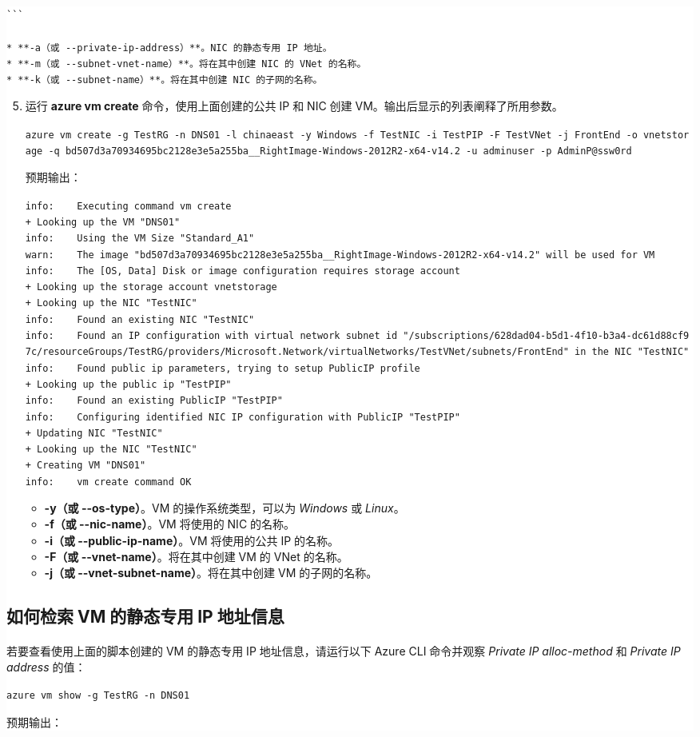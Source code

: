     ```

    * **-a（或 --private-ip-address）**。NIC 的静态专用 IP 地址。
    * **-m（或 --subnet-vnet-name）**。将在其中创建 NIC 的 VNet 的名称。
    * **-k（或 --subnet-name）**。将在其中创建 NIC 的子网的名称。
5. 运行 **azure vm create** 命令，使用上面创建的公共 IP 和 NIC 创建 VM。输出后显示的列表阐释了所用参数。

    ```
    azure vm create -g TestRG -n DNS01 -l chinaeast -y Windows -f TestNIC -i TestPIP -F TestVNet -j FrontEnd -o vnetstorage -q bd507d3a70934695bc2128e3e5a255ba__RightImage-Windows-2012R2-x64-v14.2 -u adminuser -p AdminP@ssw0rd
    ```

    预期输出：

    ```
    info:    Executing command vm create
    + Looking up the VM "DNS01"
    info:    Using the VM Size "Standard_A1"
    warn:    The image "bd507d3a70934695bc2128e3e5a255ba__RightImage-Windows-2012R2-x64-v14.2" will be used for VM
    info:    The [OS, Data] Disk or image configuration requires storage account
    + Looking up the storage account vnetstorage
    + Looking up the NIC "TestNIC"
    info:    Found an existing NIC "TestNIC"
    info:    Found an IP configuration with virtual network subnet id "/subscriptions/628dad04-b5d1-4f10-b3a4-dc61d88cf97c/resourceGroups/TestRG/providers/Microsoft.Network/virtualNetworks/TestVNet/subnets/FrontEnd" in the NIC "TestNIC"
    info:    Found public ip parameters, trying to setup PublicIP profile
    + Looking up the public ip "TestPIP"
    info:    Found an existing PublicIP "TestPIP"
    info:    Configuring identified NIC IP configuration with PublicIP "TestPIP"
    + Updating NIC "TestNIC"
    + Looking up the NIC "TestNIC"
    + Creating VM "DNS01"
    info:    vm create command OK
    ```

    * **-y（或 --os-type）**。VM 的操作系统类型，可以为 *Windows* 或 *Linux*。
    * **-f（或 --nic-name）**。VM 将使用的 NIC 的名称。
    * **-i（或 --public-ip-name）**。VM 将使用的公共 IP 的名称。
    * **-F（或 --vnet-name）**。将在其中创建 VM 的 VNet 的名称。
    * **-j（或 --vnet-subnet-name）**。将在其中创建 VM 的子网的名称。

## 如何检索 VM 的静态专用 IP 地址信息
若要查看使用上面的脚本创建的 VM 的静态专用 IP 地址信息，请运行以下 Azure CLI 命令并观察 *Private IP alloc-method* 和 *Private IP address* 的值：

```
azure vm show -g TestRG -n DNS01
```

预期输出：

